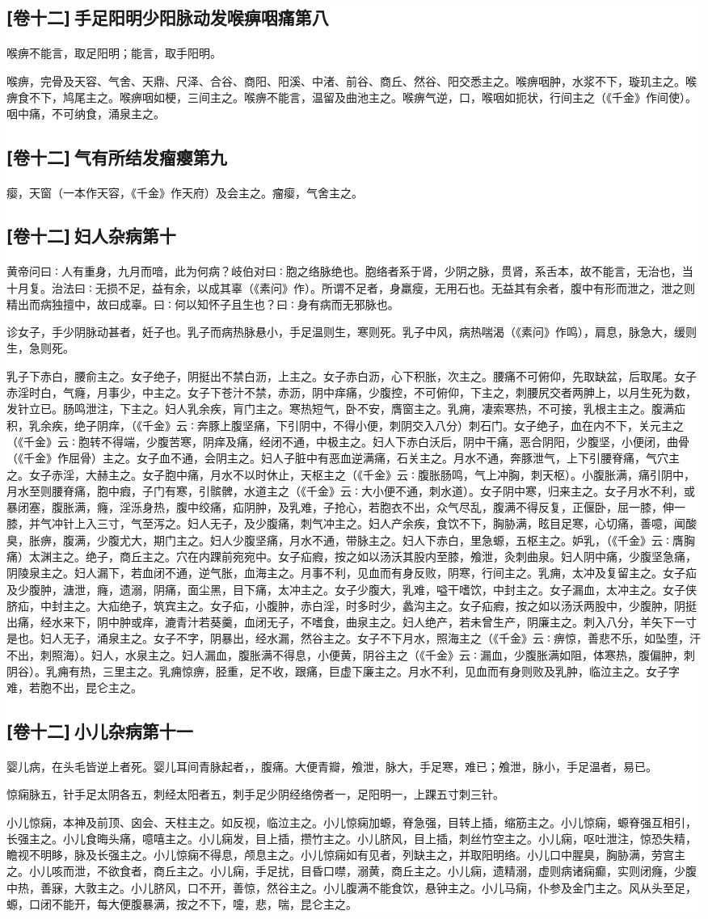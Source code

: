 ## [卷十二] 手足阳明少阳脉动发喉痹咽痛第八

喉痹不能言，取足阳明；能言，取手阳明。

喉痹，完骨及天容、气舍、天鼎、尺泽、合谷、商阳、阳溪、中渚、前谷、商丘、然谷、阳交悉主之。喉痹咽肿，水浆不下，璇玑主之。喉痹食不下，鸠尾主之。喉痹咽如梗，三间主之。喉痹不能言，温留及曲池主之。喉痹气逆，口，喉咽如扼状，行间主之（《千金》作间使）。咽中痛，不可纳食，涌泉主之。

## [卷十二] 气有所结发瘤瘿第九

瘿，天窗（一本作天容，《千金》作天府）及会主之。瘤瘿，气舍主之。

## [卷十二] 妇人杂病第十

黄帝问曰 ∶ 人有重身，九月而喑，此为何病？岐伯对曰 ∶ 胞之络脉绝也。胞络者系于肾，少阴之脉，贯肾，系舌本，故不能言，无治也，当十月复。治法曰 ∶ 无损不足，益有余，以成其辜（《素问》作）。所谓不足者，身羸瘦，无用石也。无益其有余者，腹中有形而泄之，泄之则精出而病独擅中，故曰成辜。曰 ∶ 何以知怀子且生也？曰 ∶ 身有病而无邪脉也。

诊女子，手少阴脉动甚者，妊子也。乳子而病热脉悬小，手足温则生，寒则死。乳子中风，病热喘渴（《素问》作鸣），肩息，脉急大，缓则生，急则死。

乳子下赤白，腰俞主之。女子绝子，阴挺出不禁白沥，上主之。女子赤白沥，心下积胀，次主之。腰痛不可俯仰，先取缺盆，后取尾。女子赤淫时白，气癃，月事少，中主之。女子下苍汁不禁，赤沥，阴中痒痛，少腹控，不可俯仰，下主之，刺腰尻交者两胂上，以月生死为数，发针立已。肠鸣泄注，下主之。妇人乳余疾，肓门主之。寒热短气，卧不安，膺窗主之。乳痈，凄索寒热，不可接，乳根主主之。腹满疝积，乳余疾，绝子阴痒，（《千金》云 ∶ 奔豚上腹坚痛，下引阴中，不得小便，刺阴交入八分）刺石门。女子绝子，血在内不下，关元主之（《千金》云 ∶ 胞转不得端，少腹苦寒，阴痒及痛，经闭不通，中极主之。妇人下赤白沃后，阴中干痛，恶合阴阳，少腹坚，小便闭，曲骨（《千金》作屈骨）主之。女子血不通，会阴主之。妇人子脏中有恶血逆满痛，石关主之。月水不通，奔豚泄气，上下引腰脊痛，气穴主之。女子赤淫，大赫主之。女子胞中痛，月水不以时休止，天枢主之（《千金》云 ∶ 腹胀肠鸣，气上冲胸，刺天枢）。小腹胀满，痛引阴中，月水至则腰脊痛，胞中瘕，子门有寒，引髌髀，水道主之（《千金》云 ∶ 大小便不通，刺水道）。女子阴中寒，归来主之。女子月水不利，或暴闭塞，腹胀满，癃，淫泺身热，腹中绞痛，疝阴肿，及乳难，子抢心，若胞衣不出，众气尽乱，腹满不得反复，正偃卧，屈一膝，伸一膝，并气冲针上入三寸，气至泻之。妇人无子，及少腹痛，刺气冲主之。妇人产余疾，食饮不下，胸胁满，眩目足寒，心切痛，善噫，闻酸臭，胀痹，腹满，少腹尤大，期门主之。妇人少腹坚痛，月水不通，带脉主之。妇人下赤白，里急螈，五枢主之。妒乳，（《千金》云 ∶ 膺胸痛）太渊主之。绝子，商丘主之。穴在内踝前宛宛中。女子疝瘕，按之如以汤沃其股内至膝，飧泄，灸刺曲泉。妇人阴中痛，少腹坚急痛，阴陵泉主之。妇人漏下，若血闭不通，逆气胀，血海主之。月事不利，见血而有身反败，阴寒，行间主之。乳痈，太冲及复留主之。女子疝及少腹肿，溏泄，癃，遗溺，阴痛，面尘黑，目下痛，太冲主之。女子少腹大，乳难，嗌干嗜饮，中封主之。女子漏血，太冲主之。女子侠脐疝，中封主之。大疝绝子，筑宾主之。女子疝，小腹肿，赤白淫，时多时少，蠡沟主之。女子疝瘕，按之如以汤沃两股中，少腹肿，阴挺出痛，经水来下，阴中肿或痒，漉青汁若葵羹，血闭无子，不嗜食，曲泉主之。妇人绝产，若未曾生产，阴廉主之。刺入八分，羊矢下一寸是也。妇人无子，涌泉主之。女子不字，阴暴出，经水漏，然谷主之。女子不下月水，照海主之（《千金》云 ∶ 痹惊，善悲不乐，如坠堕，汗不出，刺照海）。妇人，水泉主之。妇人漏血，腹胀满不得息，小便黄，阴谷主之（《千金》云 ∶ 漏血，少腹胀满如阻，体寒热，腹偏肿，刺阴谷）。乳痈有热，三里主之。乳痈惊痹，胫重，足不收，跟痛，巨虚下廉主之。月水不利，见血而有身则败及乳肿，临泣主之。女子字难，若胞不出，昆仑主之。

## [卷十二] 小儿杂病第十一

婴儿病，在头毛皆逆上者死。婴儿耳间青脉起者，，腹痛。大便青瓣，飧泄，脉大，手足寒，难已；飧泄，脉小，手足温者，易已。

惊痫脉五，针手足太阴各五，刺经太阳者五，刺手足少阴经络傍者一，足阳明一，上踝五寸刺三针。

小儿惊痫，本神及前顶、囟会、天柱主之。如反视，临泣主之。小儿惊痫加螈，脊急强，目转上插，缩筋主之。小儿惊痫，螈脊强互相引，长强主之。小儿食晦头痛，噫嘻主之。小儿痫发，目上插，攒竹主之。小儿脐风，目上插，刺丝竹空主之。小儿痫，呕吐泄注，惊恐失精，瞻视不明眵，脉及长强主之。小儿惊痫不得息，颅息主之。小儿惊痫如有见者，列缺主之，并取阳明络。小儿口中腥臭，胸胁满，劳宫主之。小儿咳而泄，不欲食者，商丘主之。小儿痫，手足扰，目昏口噤，溺黄，商丘主之。小儿痫，遗精溺，虚则病诸痫癫，实则闭癃，少腹中热，善寐，大敦主之。小儿脐风，口不开，善惊，然谷主之。小儿腹满不能食饮，悬钟主之。小儿马痫，仆参及金门主之。风从头至足，螈，口闭不能开，每大便腹暴满，按之不下，嚏，悲，喘，昆仑主之。